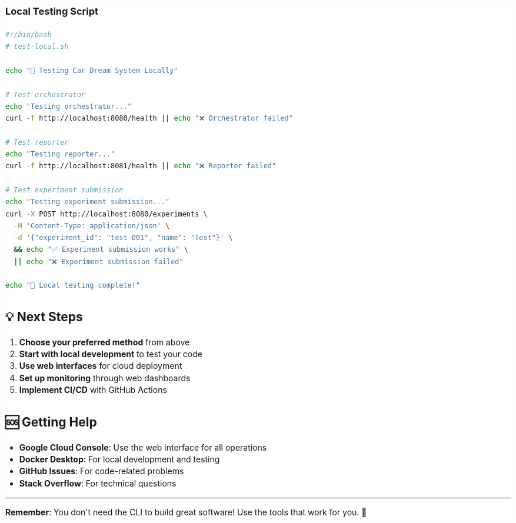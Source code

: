 ### Local Testing Script
```bash
#!/bin/bash
# test-local.sh

echo "🧪 Testing Car Dream System Locally"

# Test orchestrator
echo "Testing orchestrator..."
curl -f http://localhost:8080/health || echo "❌ Orchestrator failed"

# Test reporter
echo "Testing reporter..."
curl -f http://localhost:8081/health || echo "❌ Reporter failed"

# Test experiment submission
echo "Testing experiment submission..."
curl -X POST http://localhost:8080/experiments \
  -H 'Content-Type: application/json' \
  -d '{"experiment_id": "test-001", "name": "Test"}' \
  && echo "✅ Experiment submission works" \
  || echo "❌ Experiment submission failed"

echo "🎉 Local testing complete!"
```

## 💡 Next Steps

1. **Choose your preferred method** from above
2. **Start with local development** to test your code
3. **Use web interfaces** for cloud deployment
4. **Set up monitoring** through web dashboards
5. **Implement CI/CD** with GitHub Actions

## 🆘 Getting Help

- **Google Cloud Console**: Use the web interface for all operations
- **Docker Desktop**: For local development and testing
- **GitHub Issues**: For code-related problems
- **Stack Overflow**: For technical questions

---

**Remember**: You don't need the CLI to build great software! Use the tools that work for you. 🚀

